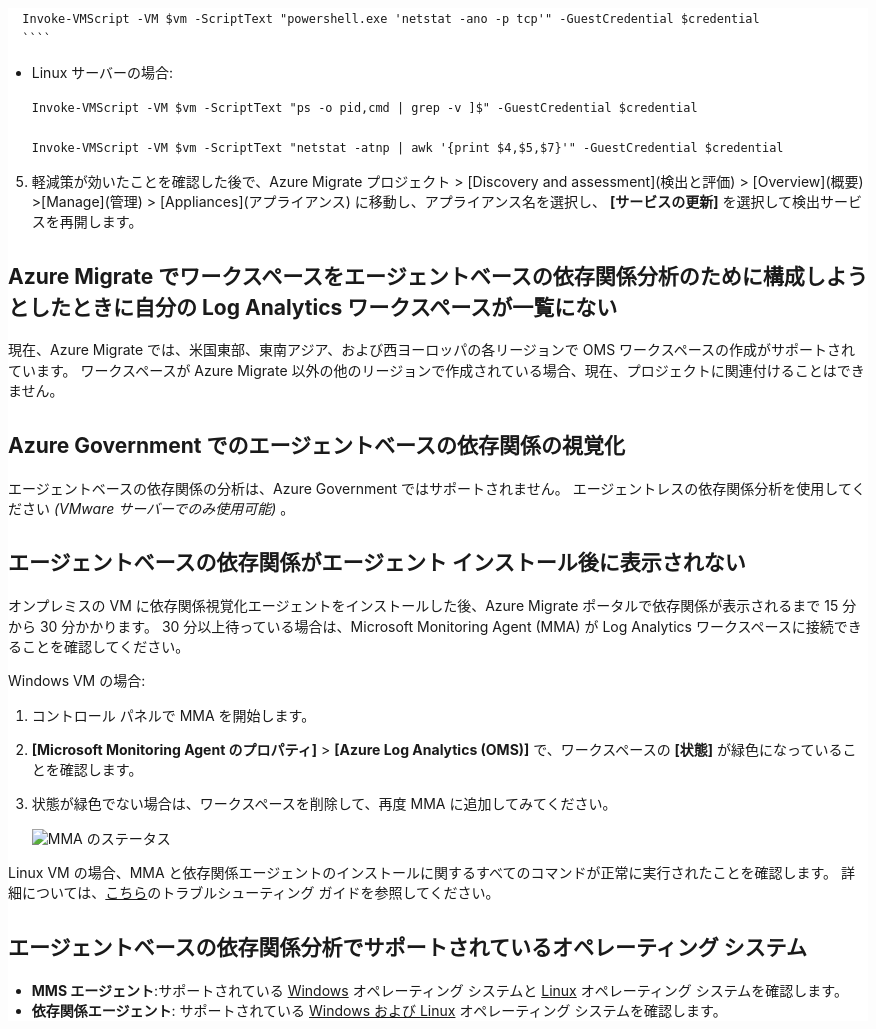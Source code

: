       Invoke-VMScript -VM $vm -ScriptText "powershell.exe 'netstat -ano -p tcp'" -GuestCredential $credential 
      ```` 
   - Linux サーバーの場合:
      ````
      Invoke-VMScript -VM $vm -ScriptText "ps -o pid,cmd | grep -v ]$" -GuestCredential $credential

      Invoke-VMScript -VM $vm -ScriptText "netstat -atnp | awk '{print $4,$5,$7}'" -GuestCredential $credential
      ````
5. 軽減策が効いたことを確認した後で、Azure Migrate プロジェクト > [Discovery and assessment]\(検出と評価\) > [Overview]\(概要\) >[Manage]\(管理\) > [Appliances]\(アプライアンス\) に移動し、アプライアンス名を選択し、 **[サービスの更新]** を選択して検出サービスを再開します。


## <a name="my-log-analytics-workspace-is-not-listed-when-trying-to-configure-the-workspace-in-azure-migrate-for-agent-based-dependency-analysis"></a>Azure Migrate でワークスペースをエージェントベースの依存関係分析のために構成しようとしたときに自分の Log Analytics ワークスペースが一覧にない
現在、Azure Migrate では、米国東部、東南アジア、および西ヨーロッパの各リージョンで OMS ワークスペースの作成がサポートされています。 ワークスペースが Azure Migrate 以外の他のリージョンで作成されている場合、現在、プロジェクトに関連付けることはできません。

## <a name="agent-based-dependency-visualization-in-azure-government"></a>Azure Government でのエージェントベースの依存関係の視覚化

エージェントベースの依存関係の分析は、Azure Government ではサポートされません。 エージェントレスの依存関係分析を使用してください _(VMware サーバーでのみ使用可能)_ 。

## <a name="agent-based-dependencies-dont-show-after-agent-install"></a>エージェントベースの依存関係がエージェント インストール後に表示されない

オンプレミスの VM に依存関係視覚化エージェントをインストールした後、Azure Migrate ポータルで依存関係が表示されるまで 15 分から 30 分かかります。 30 分以上待っている場合は、Microsoft Monitoring Agent (MMA) が Log Analytics ワークスペースに接続できることを確認してください。

Windows VM の場合:
1. コントロール パネルで MMA を開始します。
2. **[Microsoft Monitoring Agent のプロパティ]**  >  **[Azure Log Analytics (OMS)]** で、ワークスペースの **[状態]** が緑色になっていることを確認します。
3. 状態が緑色でない場合は、ワークスペースを削除して、再度 MMA に追加してみてください。

    ![MMA のステータス](./media/troubleshoot-assessment/mma-properties.png)

Linux VM の場合、MMA と依存関係エージェントのインストールに関するすべてのコマンドが正常に実行されたことを確認します。 詳細については、[こちら](../azure-monitor/vm/service-map.md#post-installation-issues)のトラブルシューティング ガイドを参照してください。

## <a name="supported-operating-systems-for-agent-based-dependency-analysis"></a>エージェントベースの依存関係分析でサポートされているオペレーティング システム

- **MMS エージェント**:サポートされている [Windows](../azure-monitor/agents/agents-overview.md#supported-operating-systems) オペレーティング システムと [Linux](../azure-monitor/agents/agents-overview.md#supported-operating-systems) オペレーティング システムを確認します。
- **依存関係エージェント**: サポートされている [Windows および Linux](../azure-monitor/vm/vminsights-enable-overview.md#supported-operating-systems) オペレーティング システムを確認します。
